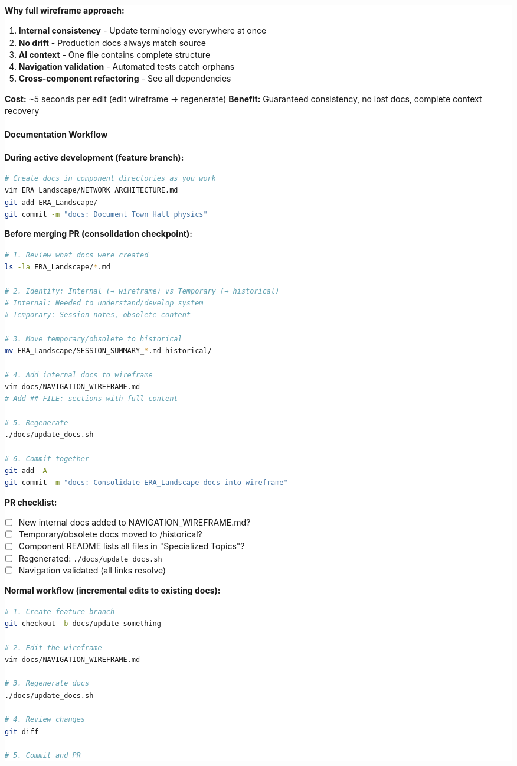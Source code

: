 **Why full wireframe approach:**
1. **Internal consistency** - Update terminology everywhere at once
2. **No drift** - Production docs always match source
3. **AI context** - One file contains complete structure
4. **Navigation validation** - Automated tests catch orphans
5. **Cross-component refactoring** - See all dependencies

**Cost:** ~5 seconds per edit (edit wireframe → regenerate)
**Benefit:** Guaranteed consistency, no lost docs, complete context recovery

#### Documentation Workflow

**During active development (feature branch):**
```bash
# Create docs in component directories as you work
vim ERA_Landscape/NETWORK_ARCHITECTURE.md
git add ERA_Landscape/
git commit -m "docs: Document Town Hall physics"
```

**Before merging PR (consolidation checkpoint):**
```bash
# 1. Review what docs were created
ls -la ERA_Landscape/*.md

# 2. Identify: Internal (→ wireframe) vs Temporary (→ historical)
# Internal: Needed to understand/develop system
# Temporary: Session notes, obsolete content

# 3. Move temporary/obsolete to historical
mv ERA_Landscape/SESSION_SUMMARY_*.md historical/

# 4. Add internal docs to wireframe
vim docs/NAVIGATION_WIREFRAME.md
# Add ## FILE: sections with full content

# 5. Regenerate
./docs/update_docs.sh

# 6. Commit together
git add -A
git commit -m "docs: Consolidate ERA_Landscape docs into wireframe"
```

**PR checklist:**
- [ ] New internal docs added to NAVIGATION_WIREFRAME.md?
- [ ] Temporary/obsolete docs moved to /historical?
- [ ] Component README lists all files in "Specialized Topics"?
- [ ] Regenerated: `./docs/update_docs.sh`
- [ ] Navigation validated (all links resolve)

**Normal workflow (incremental edits to existing docs):**

```bash
# 1. Create feature branch
git checkout -b docs/update-something

# 2. Edit the wireframe
vim docs/NAVIGATION_WIREFRAME.md

# 3. Regenerate docs
./docs/update_docs.sh

# 4. Review changes
git diff

# 5. Commit and PR
```